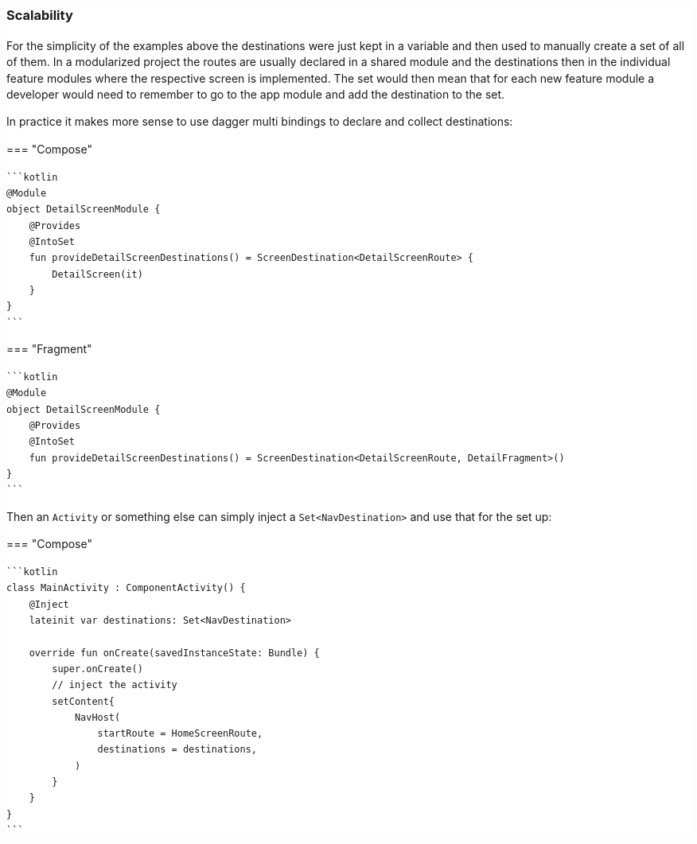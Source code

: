
### Scalability

For the simplicity of the examples above the destinations were just kept in a variable and
then used to manually create a set of all of them. In a modularized project the routes are
usually declared in a shared module and the destinations then in the individual feature modules
where the respective screen is implemented. The set would then mean that for each new feature module
a developer would need to remember to go to the app module and add the destination to the set.

In practice it makes more sense to use dagger multi bindings to declare and collect destinations:

=== "Compose"

    ```kotlin
    @Module
    object DetailScreenModule {
        @Provides
        @IntoSet
        fun provideDetailScreenDestinations() = ScreenDestination<DetailScreenRoute> {
            DetailScreen(it)
        }
    }
    ```

=== "Fragment"

    ```kotlin
    @Module
    object DetailScreenModule {
        @Provides
        @IntoSet
        fun provideDetailScreenDestinations() = ScreenDestination<DetailScreenRoute, DetailFragment>()
    }
    ```

Then an `Activity` or something else can simply inject a `Set<NavDestination>` and use that for the
set up:

=== "Compose"

    ```kotlin
    class MainActivity : ComponentActivity() {
        @Inject
        lateinit var destinations: Set<NavDestination>
    
        override fun onCreate(savedInstanceState: Bundle) {
            super.onCreate()
            // inject the activity
            setContent{
                NavHost(
                    startRoute = HomeScreenRoute,
                    destinations = destinations,
                )
            }
        }
    }
    ```
